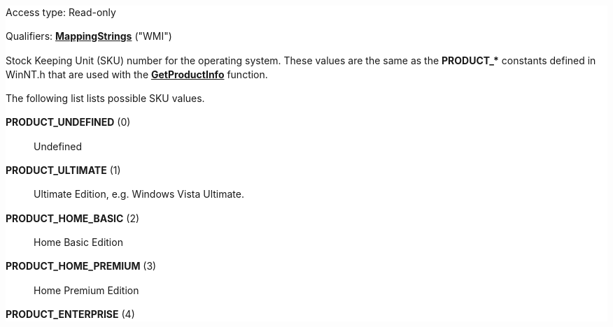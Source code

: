 Access type: Read-only
</dt> <dt>

Qualifiers: [**MappingStrings**](../wmisdk/standard-qualifiers.md) ("WMI")
</dt> </dl>

Stock Keeping Unit (SKU) number for the operating system. These values are the same as the **PRODUCT\_\*** constants defined in WinNT.h that are used with the [**GetProductInfo**](/windows/win32/api/sysinfoapi/nf-sysinfoapi-getproductinfo) function.

The following list lists possible SKU values.

<dt>

<span id="PRODUCT_UNDEFINED"></span><span id="product_undefined"></span>

<span id="PRODUCT_UNDEFINED"></span><span id="product_undefined"></span>**PRODUCT\_UNDEFINED** (0)


</dt> <dd>

Undefined

</dd> <dt>

<span id="PRODUCT_ULTIMATE"></span><span id="product_ultimate"></span>

<span id="PRODUCT_ULTIMATE"></span><span id="product_ultimate"></span>**PRODUCT\_ULTIMATE** (1)


</dt> <dd>

Ultimate Edition, e.g. Windows Vista Ultimate.

</dd> <dt>

<span id="PRODUCT_HOME_BASIC"></span><span id="product_home_basic"></span>

<span id="PRODUCT_HOME_BASIC"></span><span id="product_home_basic"></span>**PRODUCT\_HOME\_BASIC** (2)


</dt> <dd>

Home Basic Edition

</dd> <dt>

<span id="PRODUCT_HOME_PREMIUM"></span><span id="product_home_premium"></span>

<span id="PRODUCT_HOME_PREMIUM"></span><span id="product_home_premium"></span>**PRODUCT\_HOME\_PREMIUM** (3)


</dt> <dd>

Home Premium Edition

</dd> <dt>

<span id="PRODUCT_ENTERPRISE"></span><span id="product_enterprise"></span>

<span id="PRODUCT_ENTERPRISE"></span><span id="product_enterprise"></span>**PRODUCT\_ENTERPRISE** (4)
